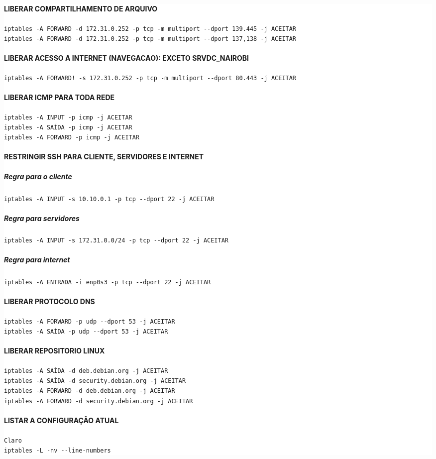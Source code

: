 #### LIBERAR COMPARTILHAMENTO DE ARQUIVO 
    iptables -A FORWARD -d 172.31.0.252 -p tcp -m multiport --dport 139.445 -j ACEITAR
    iptables -A FORWARD -d 172.31.0.252 -p tcp -m multiport --dport 137,138 -j ACEITAR

#### LIBERAR ACESSO A INTERNET (NAVEGACAO): EXCETO SRVDC_NAIROBI
    iptables -A FORWARD! -s 172.31.0.252 -p tcp -m multiport --dport 80.443 -j ACEITAR

#### LIBERAR ICMP PARA TODA REDE
    iptables -A INPUT -p icmp -j ACEITAR
    iptables -A SAÍDA -p icmp -j ACEITAR
    iptables -A FORWARD -p icmp -j ACEITAR

 #### RESTRINGIR SSH PARA CLIENTE, SERVIDORES E INTERNET
 ##### Regra para o cliente
    iptables -A INPUT -s 10.10.0.1 -p tcp --dport 22 -j ACEITAR
 ##### Regra para servidores
    iptables -A INPUT -s 172.31.0.0/24 -p tcp --dport 22 -j ACEITAR
 ##### Regra para internet
    iptables -A ENTRADA -i enp0s3 -p tcp --dport 22 -j ACEITAR

 #### LIBERAR PROTOCOLO DNS
    iptables -A FORWARD -p udp --dport 53 -j ACEITAR
    iptables -A SAÍDA -p udp --dport 53 -j ACEITAR

 #### LIBERAR REPOSITORIO LINUX
    iptables -A SAÍDA -d deb.debian.org -j ACEITAR
    iptables -A SAÍDA -d security.debian.org -j ACEITAR
    iptables -A FORWARD -d deb.debian.org -j ACEITAR
    iptables -A FORWARD -d security.debian.org -j ACEITAR

 #### LISTAR A CONFIGURAÇÃO ATUAL
    Claro
    iptables -L -nv --line-numbers
